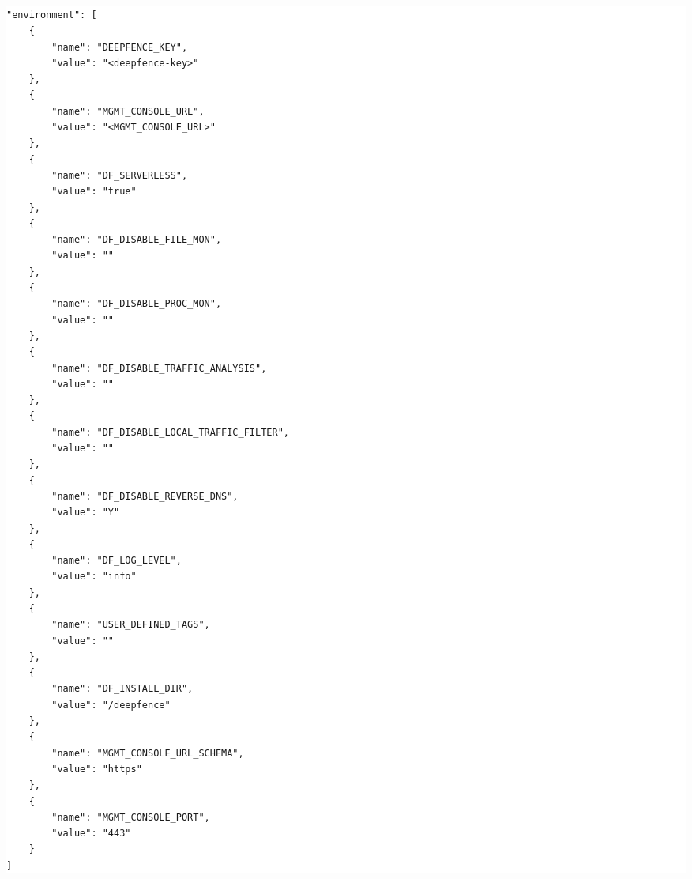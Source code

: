 ```
"environment": [
    {
        "name": "DEEPFENCE_KEY",
        "value": "<deepfence-key>"
    },
    {
        "name": "MGMT_CONSOLE_URL",
        "value": "<MGMT_CONSOLE_URL>"
    },
    {
        "name": "DF_SERVERLESS",
        "value": "true"
    },
    {
        "name": "DF_DISABLE_FILE_MON",
        "value": ""
    },
    {
        "name": "DF_DISABLE_PROC_MON",
        "value": ""
    },
    {
        "name": "DF_DISABLE_TRAFFIC_ANALYSIS",
        "value": ""
    },
    {
        "name": "DF_DISABLE_LOCAL_TRAFFIC_FILTER",
        "value": ""
    },
    {
        "name": "DF_DISABLE_REVERSE_DNS",
        "value": "Y"
    },
    {
        "name": "DF_LOG_LEVEL",
        "value": "info"
    },
    {
        "name": "USER_DEFINED_TAGS",
        "value": ""
    },
    {
        "name": "DF_INSTALL_DIR",
        "value": "/deepfence"
    },
    {
        "name": "MGMT_CONSOLE_URL_SCHEMA",
        "value": "https"
    },
    {
        "name": "MGMT_CONSOLE_PORT",
        "value": "443"
    }
]
```
